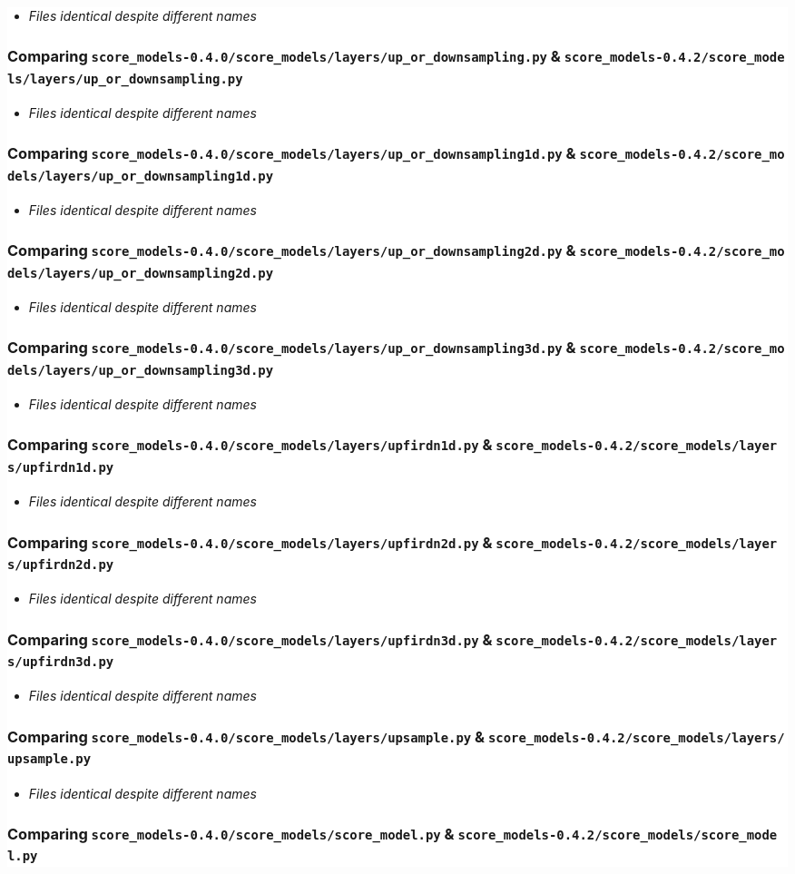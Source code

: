  * *Files identical despite different names*

### Comparing `score_models-0.4.0/score_models/layers/up_or_downsampling.py` & `score_models-0.4.2/score_models/layers/up_or_downsampling.py`

 * *Files identical despite different names*

### Comparing `score_models-0.4.0/score_models/layers/up_or_downsampling1d.py` & `score_models-0.4.2/score_models/layers/up_or_downsampling1d.py`

 * *Files identical despite different names*

### Comparing `score_models-0.4.0/score_models/layers/up_or_downsampling2d.py` & `score_models-0.4.2/score_models/layers/up_or_downsampling2d.py`

 * *Files identical despite different names*

### Comparing `score_models-0.4.0/score_models/layers/up_or_downsampling3d.py` & `score_models-0.4.2/score_models/layers/up_or_downsampling3d.py`

 * *Files identical despite different names*

### Comparing `score_models-0.4.0/score_models/layers/upfirdn1d.py` & `score_models-0.4.2/score_models/layers/upfirdn1d.py`

 * *Files identical despite different names*

### Comparing `score_models-0.4.0/score_models/layers/upfirdn2d.py` & `score_models-0.4.2/score_models/layers/upfirdn2d.py`

 * *Files identical despite different names*

### Comparing `score_models-0.4.0/score_models/layers/upfirdn3d.py` & `score_models-0.4.2/score_models/layers/upfirdn3d.py`

 * *Files identical despite different names*

### Comparing `score_models-0.4.0/score_models/layers/upsample.py` & `score_models-0.4.2/score_models/layers/upsample.py`

 * *Files identical despite different names*

### Comparing `score_models-0.4.0/score_models/score_model.py` & `score_models-0.4.2/score_models/score_model.py`
